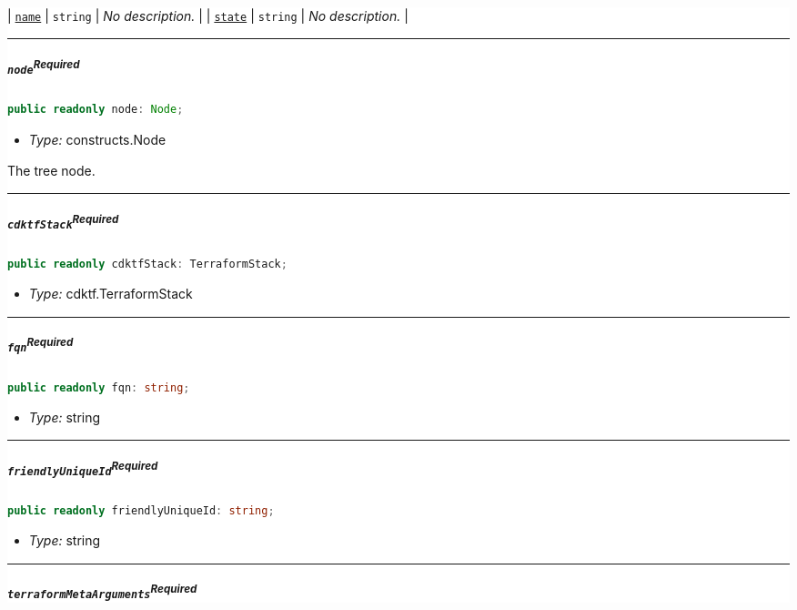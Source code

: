 | <code><a href="#rhizo-co-terraform-provider-oci.dataOciServiceMeshIngressGateways.DataOciServiceMeshIngressGateways.property.name">name</a></code> | <code>string</code> | *No description.* |
| <code><a href="#rhizo-co-terraform-provider-oci.dataOciServiceMeshIngressGateways.DataOciServiceMeshIngressGateways.property.state">state</a></code> | <code>string</code> | *No description.* |

---

##### `node`<sup>Required</sup> <a name="node" id="rhizo-co-terraform-provider-oci.dataOciServiceMeshIngressGateways.DataOciServiceMeshIngressGateways.property.node"></a>

```typescript
public readonly node: Node;
```

- *Type:* constructs.Node

The tree node.

---

##### `cdktfStack`<sup>Required</sup> <a name="cdktfStack" id="rhizo-co-terraform-provider-oci.dataOciServiceMeshIngressGateways.DataOciServiceMeshIngressGateways.property.cdktfStack"></a>

```typescript
public readonly cdktfStack: TerraformStack;
```

- *Type:* cdktf.TerraformStack

---

##### `fqn`<sup>Required</sup> <a name="fqn" id="rhizo-co-terraform-provider-oci.dataOciServiceMeshIngressGateways.DataOciServiceMeshIngressGateways.property.fqn"></a>

```typescript
public readonly fqn: string;
```

- *Type:* string

---

##### `friendlyUniqueId`<sup>Required</sup> <a name="friendlyUniqueId" id="rhizo-co-terraform-provider-oci.dataOciServiceMeshIngressGateways.DataOciServiceMeshIngressGateways.property.friendlyUniqueId"></a>

```typescript
public readonly friendlyUniqueId: string;
```

- *Type:* string

---

##### `terraformMetaArguments`<sup>Required</sup> <a name="terraformMetaArguments" id="rhizo-co-terraform-provider-oci.dataOciServiceMeshIngressGateways.DataOciServiceMeshIngressGateways.property.terraformMetaArguments"></a>
